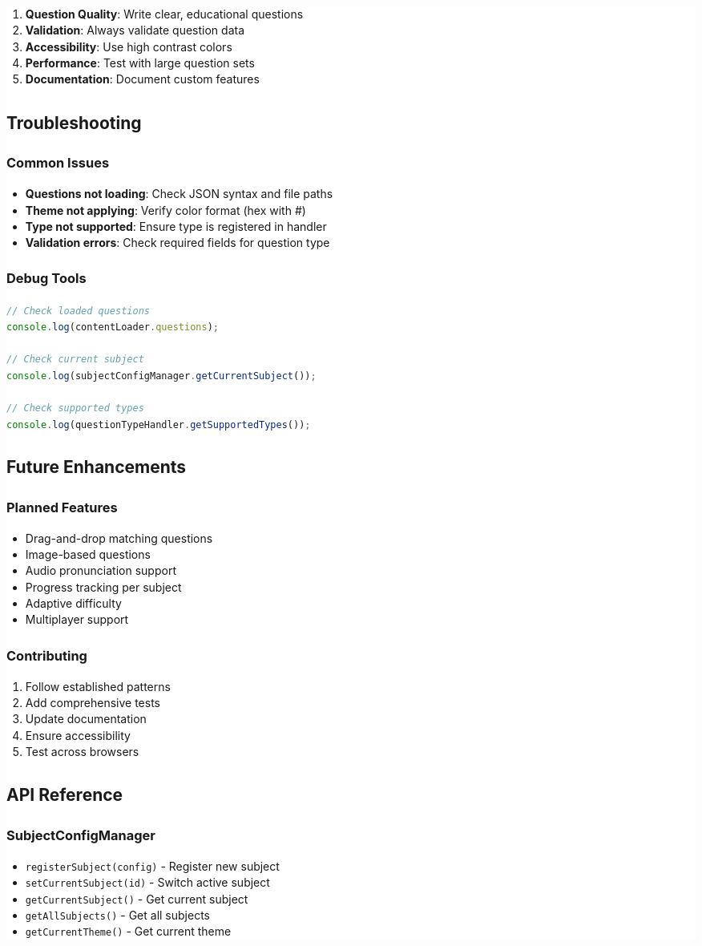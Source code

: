 1. **Question Quality**: Write clear, educational questions
2. **Validation**: Always validate question data
3. **Accessibility**: Use high contrast colors
4. **Performance**: Test with large question sets
5. **Documentation**: Document custom features

## Troubleshooting

### Common Issues
- **Questions not loading**: Check JSON syntax and file paths
- **Theme not applying**: Verify color format (hex with #)
- **Type not supported**: Ensure type is registered in handler
- **Validation errors**: Check required fields for question type

### Debug Tools
```javascript
// Check loaded questions
console.log(contentLoader.questions);

// Check current subject
console.log(subjectConfigManager.getCurrentSubject());

// Check supported types
console.log(questionTypeHandler.getSupportedTypes());
```

## Future Enhancements

### Planned Features
- Drag-and-drop matching questions
- Image-based questions
- Audio pronunciation support
- Progress tracking per subject
- Adaptive difficulty
- Multiplayer support

### Contributing
1. Follow established patterns
2. Add comprehensive tests
3. Update documentation
4. Ensure accessibility
5. Test across browsers

## API Reference

### SubjectConfigManager
- `registerSubject(config)` - Register new subject
- `setCurrentSubject(id)` - Switch active subject
- `getCurrentSubject()` - Get current subject
- `getAllSubjects()` - Get all subjects
- `getCurrentTheme()` - Get current theme

